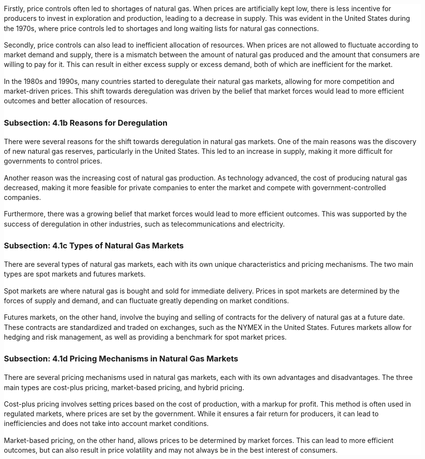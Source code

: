Firstly, price controls often led to shortages of natural gas. When prices are artificially kept low, there is less incentive for producers to invest in exploration and production, leading to a decrease in supply. This was evident in the United States during the 1970s, where price controls led to shortages and long waiting lists for natural gas connections.

Secondly, price controls can also lead to inefficient allocation of resources. When prices are not allowed to fluctuate according to market demand and supply, there is a mismatch between the amount of natural gas produced and the amount that consumers are willing to pay for it. This can result in either excess supply or excess demand, both of which are inefficient for the market.

In the 1980s and 1990s, many countries started to deregulate their natural gas markets, allowing for more competition and market-driven prices. This shift towards deregulation was driven by the belief that market forces would lead to more efficient outcomes and better allocation of resources.

### Subsection: 4.1b Reasons for Deregulation

There were several reasons for the shift towards deregulation in natural gas markets. One of the main reasons was the discovery of new natural gas reserves, particularly in the United States. This led to an increase in supply, making it more difficult for governments to control prices.

Another reason was the increasing cost of natural gas production. As technology advanced, the cost of producing natural gas decreased, making it more feasible for private companies to enter the market and compete with government-controlled companies.

Furthermore, there was a growing belief that market forces would lead to more efficient outcomes. This was supported by the success of deregulation in other industries, such as telecommunications and electricity.

### Subsection: 4.1c Types of Natural Gas Markets

There are several types of natural gas markets, each with its own unique characteristics and pricing mechanisms. The two main types are spot markets and futures markets.

Spot markets are where natural gas is bought and sold for immediate delivery. Prices in spot markets are determined by the forces of supply and demand, and can fluctuate greatly depending on market conditions.

Futures markets, on the other hand, involve the buying and selling of contracts for the delivery of natural gas at a future date. These contracts are standardized and traded on exchanges, such as the NYMEX in the United States. Futures markets allow for hedging and risk management, as well as providing a benchmark for spot market prices.

### Subsection: 4.1d Pricing Mechanisms in Natural Gas Markets

There are several pricing mechanisms used in natural gas markets, each with its own advantages and disadvantages. The three main types are cost-plus pricing, market-based pricing, and hybrid pricing.

Cost-plus pricing involves setting prices based on the cost of production, with a markup for profit. This method is often used in regulated markets, where prices are set by the government. While it ensures a fair return for producers, it can lead to inefficiencies and does not take into account market conditions.

Market-based pricing, on the other hand, allows prices to be determined by market forces. This can lead to more efficient outcomes, but can also result in price volatility and may not always be in the best interest of consumers.
